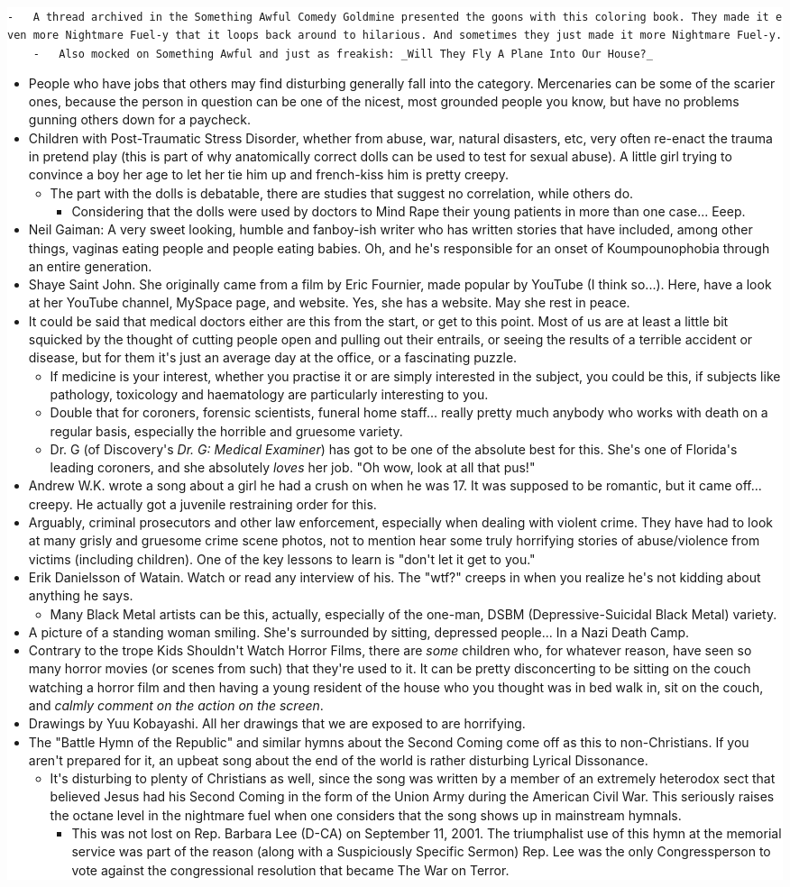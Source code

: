     -   A thread archived in the Something Awful Comedy Goldmine presented the goons with this coloring book. They made it even more Nightmare Fuel-y that it loops back around to hilarious. And sometimes they just made it more Nightmare Fuel-y.
        -   Also mocked on Something Awful and just as freakish: _Will They Fly A Plane Into Our House?_
-   People who have jobs that others may find disturbing generally fall into the category. Mercenaries can be some of the scarier ones, because the person in question can be one of the nicest, most grounded people you know, but have no problems gunning others down for a paycheck.
-   Children with Post-Traumatic Stress Disorder, whether from abuse, war, natural disasters, etc, very often re-enact the trauma in pretend play (this is part of why anatomically correct dolls can be used to test for sexual abuse). A little girl trying to convince a boy her age to let her tie him up and french-kiss him is pretty creepy.
    -   The part with the dolls is debatable, there are studies that suggest no correlation, while others do.
        -   Considering that the dolls were used by doctors to Mind Rape their young patients in more than one case... Eeep.
-   Neil Gaiman: A very sweet looking, humble and fanboy-ish writer who has written stories that have included, among other things, vaginas eating people and people eating babies. Oh, and he's responsible for an onset of Koumpounophobia through an entire generation.
-   Shaye Saint John. She originally came from a film by Eric Fournier, made popular by YouTube (I think so...). Here, have a look at her YouTube channel, MySpace page, and website. Yes, she has a website. May she rest in peace.
-   It could be said that medical doctors either are this from the start, or get to this point. Most of us are at least a little bit squicked by the thought of cutting people open and pulling out their entrails, or seeing the results of a terrible accident or disease, but for them it's just an average day at the office, or a fascinating puzzle.
    -   If medicine is your interest, whether you practise it or are simply interested in the subject, you could be this, if subjects like pathology, toxicology and haematology are particularly interesting to you.
    -   Double that for coroners, forensic scientists, funeral home staff... really pretty much anybody who works with death on a regular basis, especially the horrible and gruesome variety.
    -   Dr. G (of Discovery's _Dr. G: Medical Examiner_) has got to be one of the absolute best for this. She's one of Florida's leading coroners, and she absolutely _loves_ her job. "Oh wow, look at all that pus!"
-   Andrew W.K. wrote a song about a girl he had a crush on when he was 17. It was supposed to be romantic, but it came off... creepy. He actually got a juvenile restraining order for this.
-   Arguably, criminal prosecutors and other law enforcement, especially when dealing with violent crime. They have had to look at many grisly and gruesome crime scene photos, not to mention hear some truly horrifying stories of abuse/violence from victims (including children). One of the key lessons to learn is "don't let it get to you."
-   Erik Danielsson of Watain. Watch or read any interview of his. The "wtf?" creeps in when you realize he's not kidding about anything he says.
    -   Many Black Metal artists can be this, actually, especially of the one-man, DSBM (Depressive-Suicidal Black Metal) variety.
-   A picture of a standing woman smiling. She's surrounded by sitting, depressed people... In a Nazi Death Camp.
-   Contrary to the trope Kids Shouldn't Watch Horror Films, there are _some_ children who, for whatever reason, have seen so many horror movies (or scenes from such) that they're used to it. It can be pretty disconcerting to be sitting on the couch watching a horror film and then having a young resident of the house who you thought was in bed walk in, sit on the couch, and _calmly comment on the action on the screen_.
-   Drawings by Yuu Kobayashi. All her drawings that we are exposed to are horrifying.
-   The "Battle Hymn of the Republic" and similar hymns about the Second Coming come off as this to non-Christians. If you aren't prepared for it, an upbeat song about the end of the world is rather disturbing Lyrical Dissonance.
    -   It's disturbing to plenty of Christians as well, since the song was written by a member of an extremely heterodox sect that believed Jesus had his Second Coming in the form of the Union Army during the American Civil War. This seriously raises the octane level in the nightmare fuel when one considers that the song shows up in mainstream hymnals.
        -   This was not lost on Rep. Barbara Lee (D-CA) on September 11, 2001. The triumphalist use of this hymn at the memorial service was part of the reason (along with a Suspiciously Specific Sermon) Rep. Lee was the only Congressperson to vote against the congressional resolution that became The War on Terror.